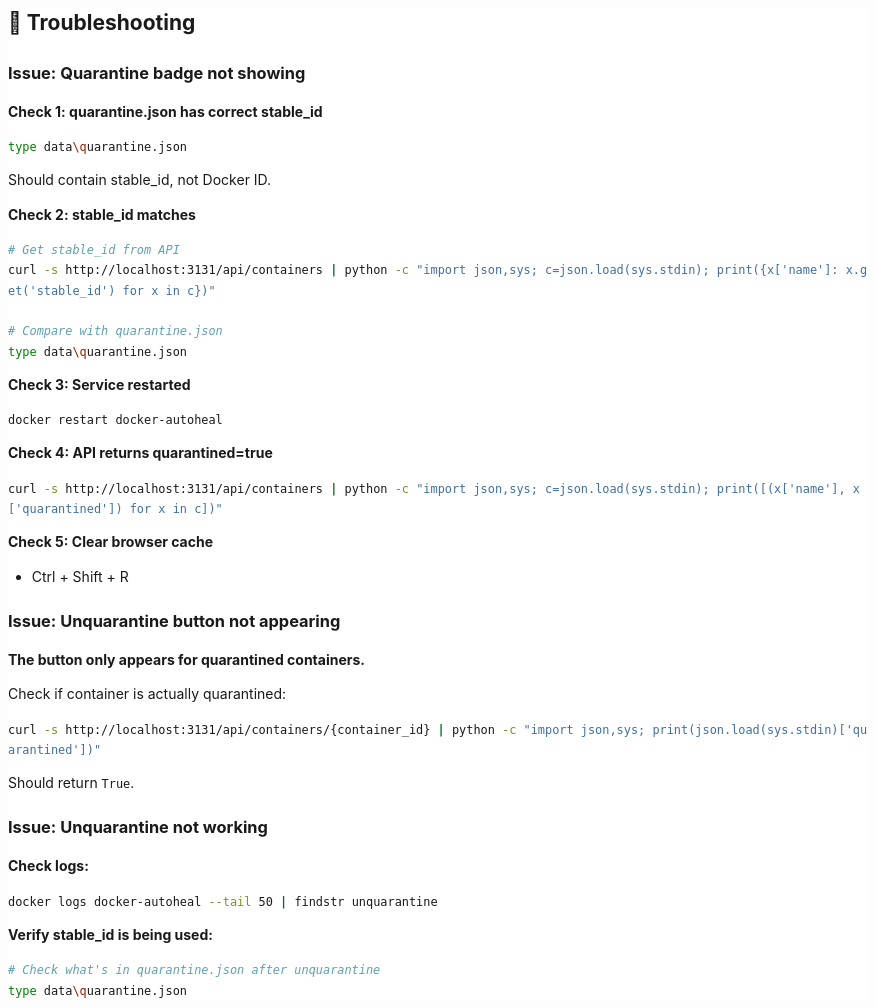 ## 🐛 Troubleshooting

### Issue: Quarantine badge not showing

**Check 1: quarantine.json has correct stable_id**
```bash
type data\quarantine.json
```
Should contain stable_id, not Docker ID.

**Check 2: stable_id matches**
```bash
# Get stable_id from API
curl -s http://localhost:3131/api/containers | python -c "import json,sys; c=json.load(sys.stdin); print({x['name']: x.get('stable_id') for x in c})"

# Compare with quarantine.json
type data\quarantine.json
```

**Check 3: Service restarted**
```bash
docker restart docker-autoheal
```

**Check 4: API returns quarantined=true**
```bash
curl -s http://localhost:3131/api/containers | python -c "import json,sys; c=json.load(sys.stdin); print([(x['name'], x['quarantined']) for x in c])"
```

**Check 5: Clear browser cache**
- Ctrl + Shift + R

### Issue: Unquarantine button not appearing

**The button only appears for quarantined containers.**

Check if container is actually quarantined:
```bash
curl -s http://localhost:3131/api/containers/{container_id} | python -c "import json,sys; print(json.load(sys.stdin)['quarantined'])"
```

Should return `True`.

### Issue: Unquarantine not working

**Check logs:**
```bash
docker logs docker-autoheal --tail 50 | findstr unquarantine
```

**Verify stable_id is being used:**
```bash
# Check what's in quarantine.json after unquarantine
type data\quarantine.json
```
